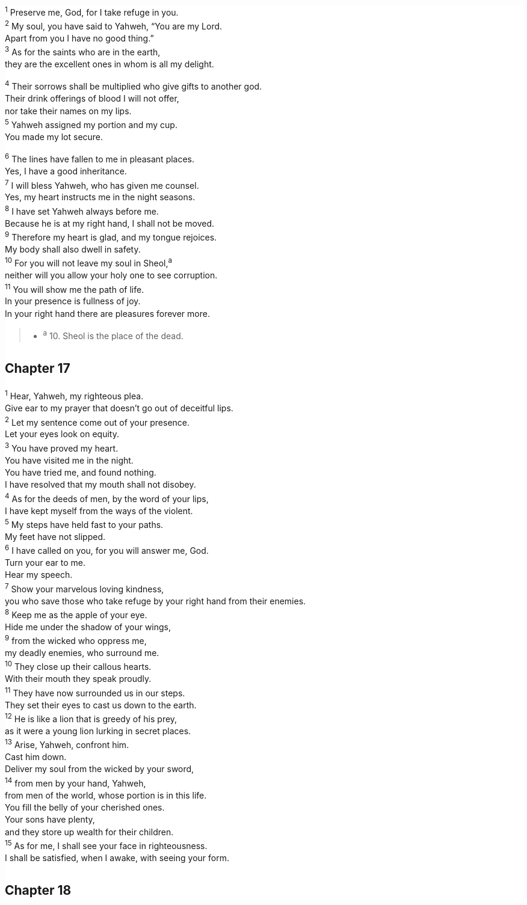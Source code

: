 <sup>1</sup> Preserve me, God, for I take refuge in you. <br>
<sup>2</sup> My soul, you have said to Yahweh, “You are my Lord. <br>Apart from you I have no good thing.” <br>
<sup>3</sup> As for the saints who are in the earth, <br>they are the excellent ones in whom is all my delight.

<sup>4</sup> Their sorrows shall be multiplied who give gifts to another god. <br>Their drink offerings of blood I will not offer, <br>nor take their names on my lips. <br>
<sup>5</sup> Yahweh assigned my portion and my cup. <br>You made my lot secure.

<sup>6</sup> The lines have fallen to me in pleasant places. <br>Yes, I have a good inheritance. <br>
<sup>7</sup> I will bless Yahweh, who has given me counsel. <br>Yes, my heart instructs me in the night seasons. <br>
<sup>8</sup> I have set Yahweh always before me. <br>Because he is at my right hand, I shall not be moved. <br>
<sup>9</sup> Therefore my heart is glad, and my tongue rejoices. <br>My body shall also dwell in safety. <br>
<sup>10</sup> For you will not leave my soul in Sheol,<sup>a</sup> <br>neither will you allow your holy one to see corruption. <br>
<sup>11</sup> You will show me the path of life. <br>In your presence is fullness of joy. <br>In your right hand there are pleasures forever more.

> - <sup>a</sup> 10. Sheol is the place of the dead.

## Chapter 17

<sup>1</sup> Hear, Yahweh, my righteous plea. <br>Give ear to my prayer that doesn’t go out of deceitful lips. <br>
<sup>2</sup> Let my sentence come out of your presence. <br>Let your eyes look on equity. <br>
<sup>3</sup> You have proved my heart. <br>You have visited me in the night. <br>You have tried me, and found nothing. <br>I have resolved that my mouth shall not disobey. <br>
<sup>4</sup> As for the deeds of men, by the word of your lips, <br>I have kept myself from the ways of the violent. <br>
<sup>5</sup> My steps have held fast to your paths. <br>My feet have not slipped. <br>
<sup>6</sup> I have called on you, for you will answer me, God. <br>Turn your ear to me. <br>Hear my speech. <br>
<sup>7</sup> Show your marvelous loving kindness, <br>you who save those who take refuge by your right hand from their enemies. <br>
<sup>8</sup> Keep me as the apple of your eye. <br>Hide me under the shadow of your wings, <br>
<sup>9</sup> from the wicked who oppress me, <br>my deadly enemies, who surround me. <br>
<sup>10</sup> They close up their callous hearts. <br>With their mouth they speak proudly. <br>
<sup>11</sup> They have now surrounded us in our steps. <br>They set their eyes to cast us down to the earth. <br>
<sup>12</sup> He is like a lion that is greedy of his prey, <br>as it were a young lion lurking in secret places. <br>
<sup>13</sup> Arise, Yahweh, confront him. <br>Cast him down. <br>Deliver my soul from the wicked by your sword, <br>
<sup>14</sup> from men by your hand, Yahweh, <br>from men of the world, whose portion is in this life. <br>You fill the belly of your cherished ones. <br>Your sons have plenty, <br>and they store up wealth for their children. <br>
<sup>15</sup> As for me, I shall see your face in righteousness. <br>I shall be satisfied, when I awake, with seeing your form.
## Chapter 18
